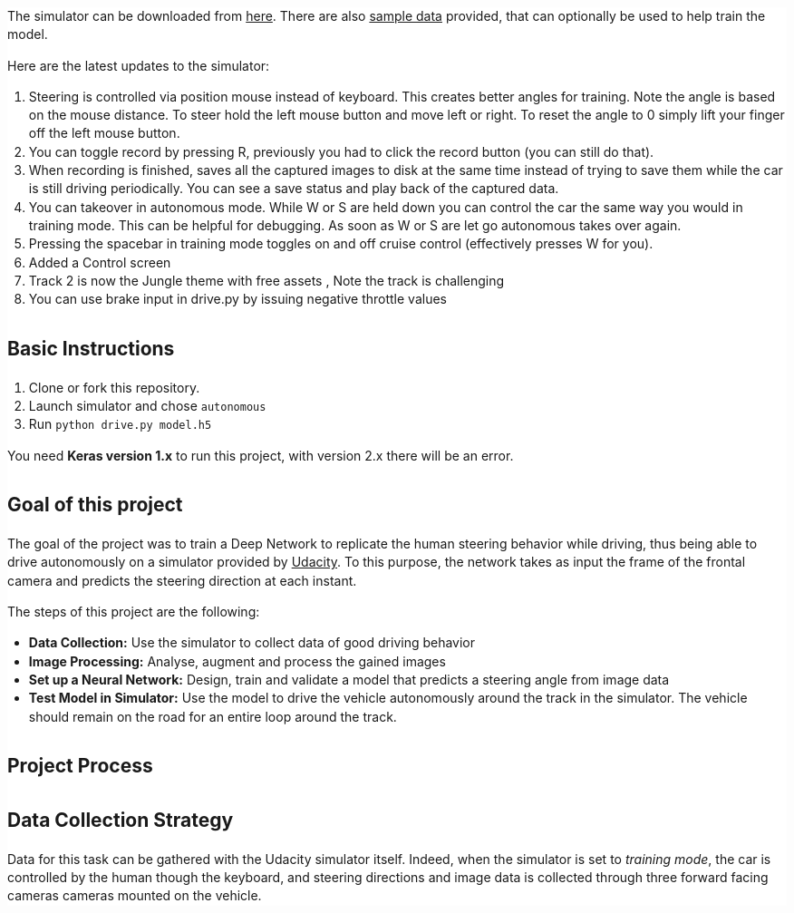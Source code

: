 The simulator can be downloaded from [here](https://github.com/udacity/self-driving-car-sim). There are also [sample data](https://d17h27t6h515a5.cloudfront.net/topher/2016/December/584f6edd_data/data.zip) provided, that can optionally be used to help train the model.

Here are the latest updates to the simulator:
  1. Steering is controlled via position mouse instead of keyboard. This creates better angles for training. Note the angle is based on the mouse distance. To steer hold the left mouse button and move left or right. To reset the angle to 0 simply lift your finger off the left mouse button.
  2. You can toggle record by pressing R, previously you had to click the record button (you can still do that).
  3. When recording is finished, saves all the captured images to disk at the same time instead of trying to save them while the car is still driving periodically. You can see a save status and play back of the captured data.
  4. You can takeover in autonomous mode. While W or S are held down you can control the car the same way you would in training mode. This can be helpful for debugging. As soon as W or S are let go autonomous takes over again.
  5. Pressing the spacebar in training mode toggles on and off cruise control (effectively presses W for you).
  6. Added a Control screen
  7. Track 2 is now the Jungle theme with free assets , Note the track is challenging
  8. You can use brake input in drive.py by issuing negative throttle values
 
## Basic Instructions

1. Clone or fork this repository.
2. Launch simulator and chose `autonomous`
3. Run `python drive.py model.h5`

You need **Keras version 1.x** to run this project, with version 2.x there will be an error.

## Goal of this project

The goal of the project was to train a Deep Network to replicate the human steering behavior while driving, thus being able to drive autonomously on a simulator provided by [Udacity](https://www.udacity.com/). To this purpose, the network takes as input the frame of the frontal camera and predicts the steering direction at each instant.

The steps of this project are the following:
* **Data Collection:** Use the simulator to collect data of good driving behavior 
* **Image Processing:** Analyse, augment and process the gained images
* **Set up a Neural Network:** Design, train and validate a model that predicts a steering angle from image data
* **Test Model in Simulator:** Use the model to drive the vehicle autonomously around the track in the simulator. The vehicle should remain on the road for an entire loop around the track.

## Project Process

## Data Collection Strategy

Data for this task can be gathered with the Udacity simulator itself. Indeed, when the simulator is set to *training mode*, the car is controlled by the human though the keyboard, and steering directions and image data is collected through three forward facing cameras cameras mounted on the vehicle.
